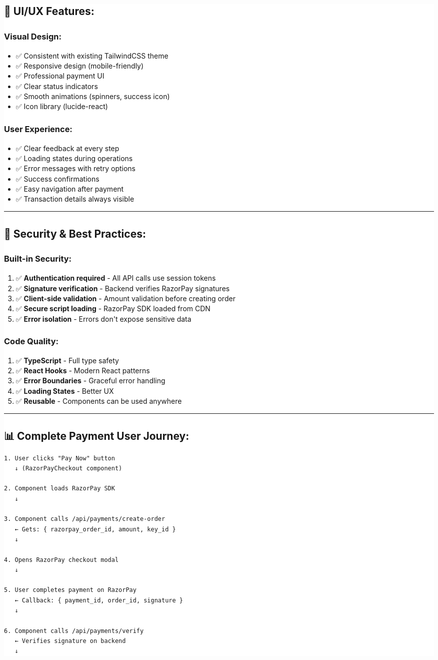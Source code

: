 
## 🎨 **UI/UX Features:**

### **Visual Design:**
- ✅ Consistent with existing TailwindCSS theme
- ✅ Responsive design (mobile-friendly)
- ✅ Professional payment UI
- ✅ Clear status indicators
- ✅ Smooth animations (spinners, success icon)
- ✅ Icon library (lucide-react)

### **User Experience:**
- ✅ Clear feedback at every step
- ✅ Loading states during operations
- ✅ Error messages with retry options
- ✅ Success confirmations
- ✅ Easy navigation after payment
- ✅ Transaction details always visible

---

## 🔐 **Security & Best Practices:**

### **Built-in Security:**
1. ✅ **Authentication required** - All API calls use session tokens
2. ✅ **Signature verification** - Backend verifies RazorPay signatures
3. ✅ **Client-side validation** - Amount validation before creating order
4. ✅ **Secure script loading** - RazorPay SDK loaded from CDN
5. ✅ **Error isolation** - Errors don't expose sensitive data

### **Code Quality:**
1. ✅ **TypeScript** - Full type safety
2. ✅ **React Hooks** - Modern React patterns
3. ✅ **Error Boundaries** - Graceful error handling
4. ✅ **Loading States** - Better UX
5. ✅ **Reusable** - Components can be used anywhere

---

## 📊 **Complete Payment User Journey:**

```
1. User clicks "Pay Now" button
   ↓ (RazorPayCheckout component)
   
2. Component loads RazorPay SDK
   ↓
   
3. Component calls /api/payments/create-order
   ← Gets: { razorpay_order_id, amount, key_id }
   ↓
   
4. Opens RazorPay checkout modal
   ↓
   
5. User completes payment on RazorPay
   ← Callback: { payment_id, order_id, signature }
   ↓
   
6. Component calls /api/payments/verify
   ← Verifies signature on backend
   ↓
```